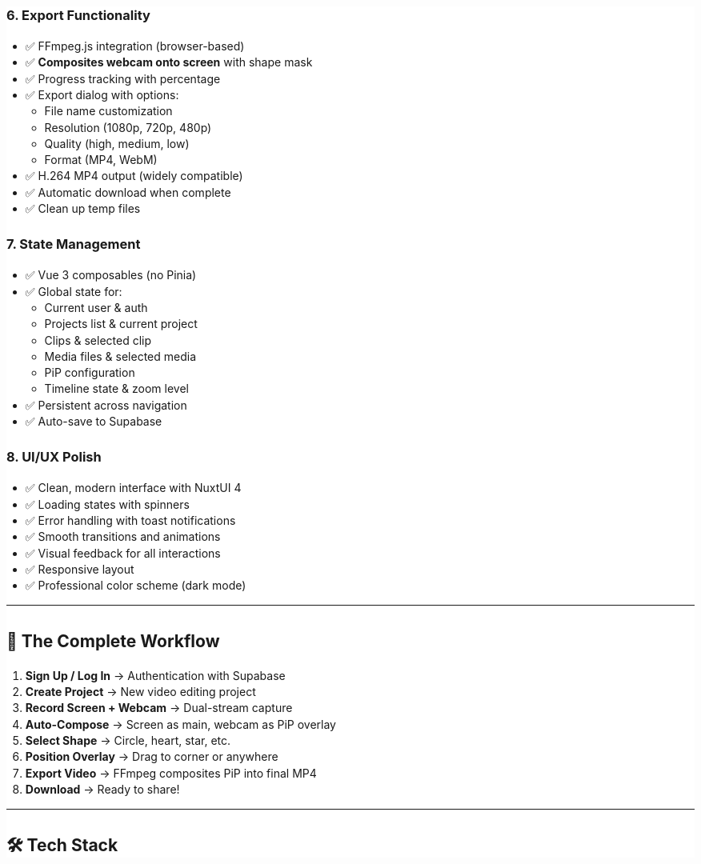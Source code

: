 ### 6. **Export Functionality**
- ✅ FFmpeg.js integration (browser-based)
- ✅ **Composites webcam onto screen** with shape mask
- ✅ Progress tracking with percentage
- ✅ Export dialog with options:
  - File name customization
  - Resolution (1080p, 720p, 480p)
  - Quality (high, medium, low)
  - Format (MP4, WebM)
- ✅ H.264 MP4 output (widely compatible)
- ✅ Automatic download when complete
- ✅ Clean up temp files

### 7. **State Management**
- ✅ Vue 3 composables (no Pinia)
- ✅ Global state for:
  - Current user & auth
  - Projects list & current project
  - Clips & selected clip
  - Media files & selected media
  - PiP configuration
  - Timeline state & zoom level
- ✅ Persistent across navigation
- ✅ Auto-save to Supabase

### 8. **UI/UX Polish**
- ✅ Clean, modern interface with NuxtUI 4
- ✅ Loading states with spinners
- ✅ Error handling with toast notifications
- ✅ Smooth transitions and animations
- ✅ Visual feedback for all interactions
- ✅ Responsive layout
- ✅ Professional color scheme (dark mode)

---

## 🚀 The Complete Workflow

1. **Sign Up / Log In** → Authentication with Supabase
2. **Create Project** → New video editing project
3. **Record Screen + Webcam** → Dual-stream capture
4. **Auto-Compose** → Screen as main, webcam as PiP overlay
5. **Select Shape** → Circle, heart, star, etc.
6. **Position Overlay** → Drag to corner or anywhere
7. **Export Video** → FFmpeg composites PiP into final MP4
8. **Download** → Ready to share!

---

## 🛠 Tech Stack
